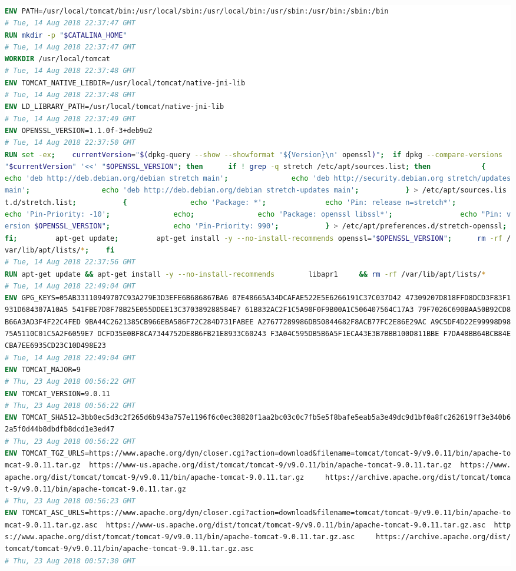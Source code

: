 ```dockerfile
ENV PATH=/usr/local/tomcat/bin:/usr/local/sbin:/usr/local/bin:/usr/sbin:/usr/bin:/sbin:/bin
# Tue, 14 Aug 2018 22:37:47 GMT
RUN mkdir -p "$CATALINA_HOME"
# Tue, 14 Aug 2018 22:37:47 GMT
WORKDIR /usr/local/tomcat
# Tue, 14 Aug 2018 22:37:48 GMT
ENV TOMCAT_NATIVE_LIBDIR=/usr/local/tomcat/native-jni-lib
# Tue, 14 Aug 2018 22:37:48 GMT
ENV LD_LIBRARY_PATH=/usr/local/tomcat/native-jni-lib
# Tue, 14 Aug 2018 22:37:49 GMT
ENV OPENSSL_VERSION=1.1.0f-3+deb9u2
# Tue, 14 Aug 2018 22:37:50 GMT
RUN set -ex; 	currentVersion="$(dpkg-query --show --showformat '${Version}\n' openssl)"; 	if dpkg --compare-versions "$currentVersion" '<<' "$OPENSSL_VERSION"; then 		if ! grep -q stretch /etc/apt/sources.list; then 			{ 				echo 'deb http://deb.debian.org/debian stretch main'; 				echo 'deb http://security.debian.org stretch/updates main'; 				echo 'deb http://deb.debian.org/debian stretch-updates main'; 			} > /etc/apt/sources.list.d/stretch.list; 			{ 				echo 'Package: *'; 				echo 'Pin: release n=stretch*'; 				echo 'Pin-Priority: -10'; 				echo; 				echo 'Package: openssl libssl*'; 				echo "Pin: version $OPENSSL_VERSION"; 				echo 'Pin-Priority: 990'; 			} > /etc/apt/preferences.d/stretch-openssl; 		fi; 		apt-get update; 		apt-get install -y --no-install-recommends openssl="$OPENSSL_VERSION"; 		rm -rf /var/lib/apt/lists/*; 	fi
# Tue, 14 Aug 2018 22:37:56 GMT
RUN apt-get update && apt-get install -y --no-install-recommends 		libapr1 	&& rm -rf /var/lib/apt/lists/*
# Tue, 14 Aug 2018 22:49:04 GMT
ENV GPG_KEYS=05AB33110949707C93A279E3D3EFE6B686867BA6 07E48665A34DCAFAE522E5E6266191C37C037D42 47309207D818FFD8DCD3F83F1931D684307A10A5 541FBE7D8F78B25E055DDEE13C370389288584E7 61B832AC2F1C5A90F0F9B00A1C506407564C17A3 79F7026C690BAA50B92CD8B66A3AD3F4F22C4FED 9BA44C2621385CB966EBA586F72C284D731FABEE A27677289986DB50844682F8ACB77FC2E86E29AC A9C5DF4D22E99998D9875A5110C01C5A2F6059E7 DCFD35E0BF8CA7344752DE8B6FB21E8933C60243 F3A04C595DB5B6A5F1ECA43E3B7BBB100D811BBE F7DA48BB64BCB84ECBA7EE6935CD23C10D498E23
# Tue, 14 Aug 2018 22:49:04 GMT
ENV TOMCAT_MAJOR=9
# Thu, 23 Aug 2018 00:56:22 GMT
ENV TOMCAT_VERSION=9.0.11
# Thu, 23 Aug 2018 00:56:22 GMT
ENV TOMCAT_SHA512=3bb0ec5d3c2f265d6b943a757e1196f6c0ec38820f1aa2bc03c0c7fb5e5f8bafe5eab5a3e49dc9d1bf0a8fc262619ff3e340b62a5f0d44b8dbdfb8dcd1e3ed47
# Thu, 23 Aug 2018 00:56:22 GMT
ENV TOMCAT_TGZ_URLS=https://www.apache.org/dyn/closer.cgi?action=download&filename=tomcat/tomcat-9/v9.0.11/bin/apache-tomcat-9.0.11.tar.gz 	https://www-us.apache.org/dist/tomcat/tomcat-9/v9.0.11/bin/apache-tomcat-9.0.11.tar.gz 	https://www.apache.org/dist/tomcat/tomcat-9/v9.0.11/bin/apache-tomcat-9.0.11.tar.gz 	https://archive.apache.org/dist/tomcat/tomcat-9/v9.0.11/bin/apache-tomcat-9.0.11.tar.gz
# Thu, 23 Aug 2018 00:56:23 GMT
ENV TOMCAT_ASC_URLS=https://www.apache.org/dyn/closer.cgi?action=download&filename=tomcat/tomcat-9/v9.0.11/bin/apache-tomcat-9.0.11.tar.gz.asc 	https://www-us.apache.org/dist/tomcat/tomcat-9/v9.0.11/bin/apache-tomcat-9.0.11.tar.gz.asc 	https://www.apache.org/dist/tomcat/tomcat-9/v9.0.11/bin/apache-tomcat-9.0.11.tar.gz.asc 	https://archive.apache.org/dist/tomcat/tomcat-9/v9.0.11/bin/apache-tomcat-9.0.11.tar.gz.asc
# Thu, 23 Aug 2018 00:57:30 GMT
```
